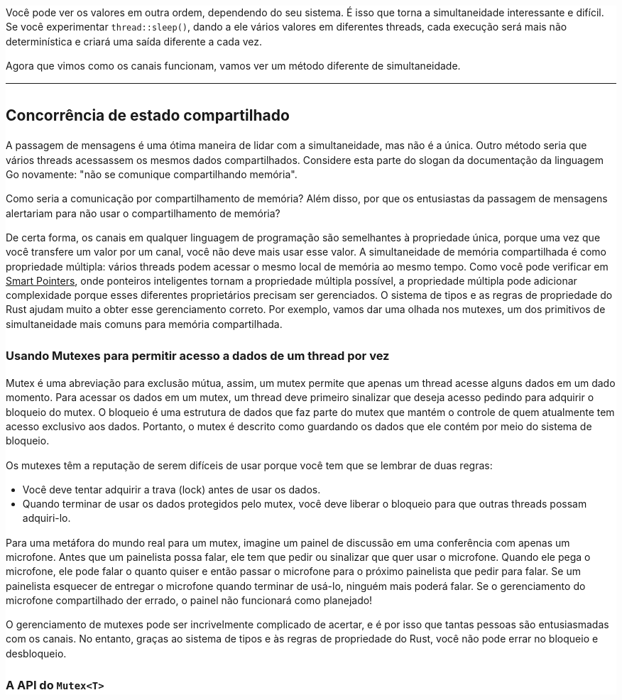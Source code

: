 Você pode ver os valores em outra ordem, dependendo do seu sistema. É isso que torna a simultaneidade interessante e difícil. Se você experimentar `thread::sleep()`, dando a ele vários valores em diferentes threads, cada execução será mais não determinística e criará uma saída diferente a cada vez.

Agora que vimos como os canais funcionam, vamos ver um método diferente de simultaneidade.

---

## Concorrência de estado compartilhado

A passagem de mensagens é uma ótima maneira de lidar com a simultaneidade, mas não é a única. Outro método seria que vários threads acessassem os mesmos dados compartilhados. Considere esta parte do slogan da documentação da linguagem Go novamente: "não se comunique compartilhando memória".

Como seria a comunicação por compartilhamento de memória? Além disso, por que os entusiastas da passagem de mensagens alertariam para não usar o compartilhamento de memória?

De certa forma, os canais em qualquer linguagem de programação são semelhantes à propriedade única, porque uma vez que você transfere um valor por um canal, você não deve mais usar esse valor. A simultaneidade de memória compartilhada é como propriedade múltipla: vários threads podem acessar o mesmo local de memória ao mesmo tempo. Como você pode verificar em [Smart Pointers](smart_pointer.md#arataca89), onde ponteiros inteligentes tornam a propriedade múltipla possível, a propriedade múltipla pode adicionar complexidade porque esses diferentes proprietários precisam ser gerenciados. O sistema de tipos e as regras de propriedade do Rust ajudam muito a obter esse gerenciamento correto. Por exemplo, vamos dar uma olhada nos mutexes, um dos primitivos de simultaneidade mais comuns para memória compartilhada.


### Usando Mutexes para permitir acesso a dados de um thread por vez

Mutex é uma abreviação para exclusão mútua, assim, um mutex permite que apenas um thread acesse alguns dados em um dado momento. Para acessar os dados em um mutex, um thread deve primeiro sinalizar que deseja acesso pedindo para adquirir o bloqueio do mutex. O bloqueio é uma estrutura de dados que faz parte do mutex que mantém o controle de quem atualmente tem acesso exclusivo aos dados. Portanto, o mutex é descrito como guardando os dados que ele contém por meio do sistema de bloqueio.

Os mutexes têm a reputação de serem difíceis de usar porque você tem que se lembrar de duas regras:

- Você deve tentar adquirir a trava (lock) antes de usar os dados. 
- Quando terminar de usar os dados protegidos pelo mutex, você deve liberar o bloqueio para que outras threads possam adquiri-lo.

Para uma metáfora do mundo real para um mutex, imagine um painel de discussão em uma conferência com apenas um microfone. Antes que um painelista possa falar, ele tem que pedir ou sinalizar que quer usar o microfone. Quando ele pega o microfone, ele pode falar o quanto quiser e então passar o microfone para o próximo painelista que pedir para falar. Se um painelista esquecer de entregar o microfone quando terminar de usá-lo, ninguém mais poderá falar. Se o gerenciamento do microfone compartilhado der errado, o painel não funcionará como planejado!

O gerenciamento de mutexes pode ser incrivelmente complicado de acertar, e é por isso que tantas pessoas são entusiasmadas com os canais. No entanto, graças ao sistema de tipos e às regras de propriedade do Rust, você não pode errar no bloqueio e desbloqueio.

### A API do `Mutex<T>`

